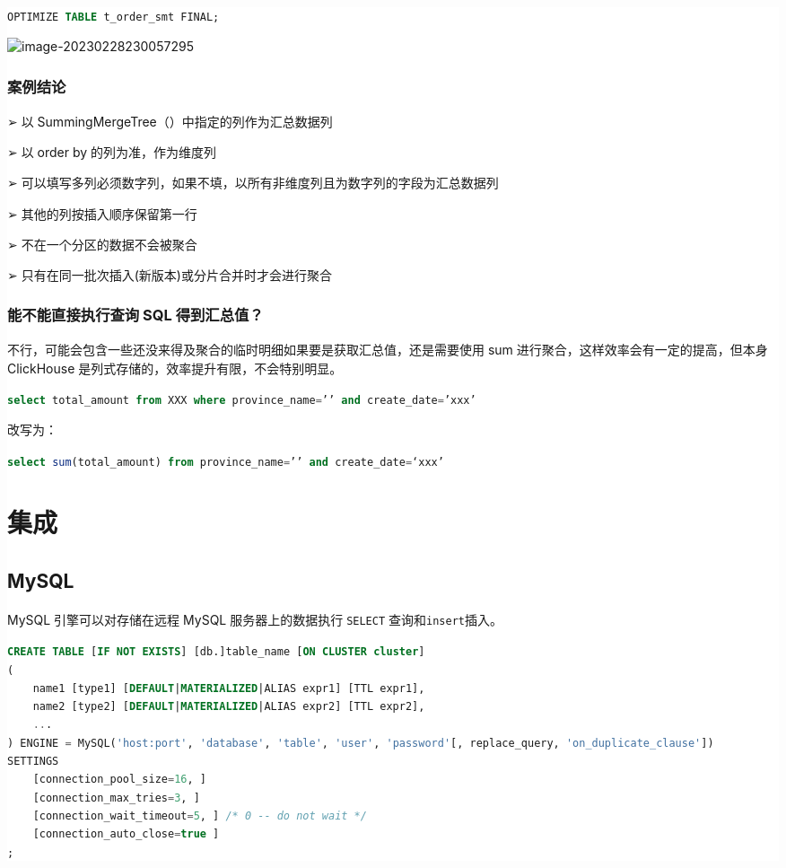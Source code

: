 ```sql
OPTIMIZE TABLE t_order_smt FINAL;
```

![image-20230228230057295](https://panyuro.oss-cn-beijing.aliyuncs.com/image-20230228230057295.png)

### 案例结论

➢ 以 SummingMergeTree（）中指定的列作为汇总数据列 

➢ 以 order by 的列为准，作为维度列

➢ 可以填写多列必须数字列，如果不填，以所有非维度列且为数字列的字段为汇总数据列

➢ 其他的列按插入顺序保留第一行

➢ 不在一个分区的数据不会被聚合

➢ 只有在同一批次插入(新版本)或分片合并时才会进行聚合

### 能不能直接执行查询 SQL 得到汇总值？

不行，可能会包含一些还没来得及聚合的临时明细如果要是获取汇总值，还是需要使用 sum 进行聚合，这样效率会有一定的提高，但本身 ClickHouse 是列式存储的，效率提升有限，不会特别明显。

```sql
select total_amount from XXX where province_name=’’ and create_date=’xxx’
```

改写为：

```sql
select sum(total_amount) from province_name=’’ and create_date=‘xxx’
```



# 集成

## MySQL

MySQL 引擎可以对存储在远程 MySQL 服务器上的数据执行 `SELECT` 查询和`insert`插入。

```sql
CREATE TABLE [IF NOT EXISTS] [db.]table_name [ON CLUSTER cluster]
(
    name1 [type1] [DEFAULT|MATERIALIZED|ALIAS expr1] [TTL expr1],
    name2 [type2] [DEFAULT|MATERIALIZED|ALIAS expr2] [TTL expr2],
    ...
) ENGINE = MySQL('host:port', 'database', 'table', 'user', 'password'[, replace_query, 'on_duplicate_clause'])
SETTINGS
    [connection_pool_size=16, ]
    [connection_max_tries=3, ]
    [connection_wait_timeout=5, ] /* 0 -- do not wait */
    [connection_auto_close=true ]
;
```
